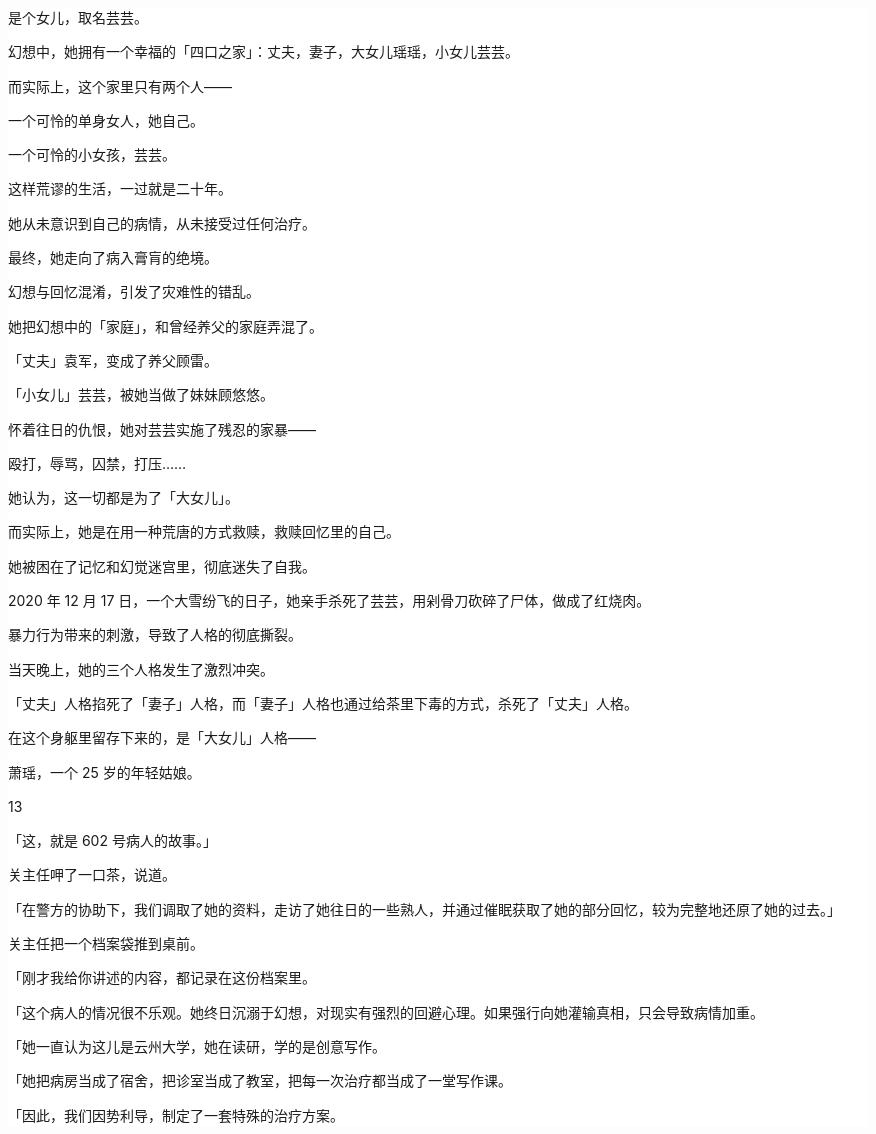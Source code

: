 是个女儿，取名芸芸。

幻想中，她拥有一个幸福的「四口之家」：丈夫，妻子，大女儿瑶瑶，小女儿芸芸。

而实际上，这个家里只有两个人——

一个可怜的单身女人，她自己。

一个可怜的小女孩，芸芸。

这样荒谬的生活，一过就是二十年。

她从未意识到自己的病情，从未接受过任何治疗。

最终，她走向了病入膏肓的绝境。

幻想与回忆混淆，引发了灾难性的错乱。

她把幻想中的「家庭」，和曾经养父的家庭弄混了。

「丈夫」袁军，变成了养父顾雷。

「小女儿」芸芸，被她当做了妹妹顾悠悠。

怀着往日的仇恨，她对芸芸实施了残忍的家暴——

殴打，辱骂，囚禁，打压……

她认为，这一切都是为了「大女儿」。

而实际上，她是在用一种荒唐的方式救赎，救赎回忆里的自己。

她被困在了记忆和幻觉迷宫里，彻底迷失了自我。

2020 年 12 月 17 日，一个大雪纷飞的日子，她亲手杀死了芸芸，用剁骨刀砍碎了尸体，做成了红烧肉。

暴力行为带来的刺激，导致了人格的彻底撕裂。

当天晚上，她的三个人格发生了激烈冲突。

「丈夫」人格掐死了「妻子」人格，而「妻子」人格也通过给茶里下毒的方式，杀死了「丈夫」人格。

在这个身躯里留存下来的，是「大女儿」人格——

萧瑶，一个 25 岁的年轻姑娘。

13

「这，就是 602 号病人的故事。」

关主任呷了一口茶，说道。

「在警方的协助下，我们调取了她的资料，走访了她往日的一些熟人，并通过催眠获取了她的部分回忆，较为完整地还原了她的过去。」

关主任把一个档案袋推到桌前。

「刚才我给你讲述的内容，都记录在这份档案里。

「这个病人的情况很不乐观。她终日沉溺于幻想，对现实有强烈的回避心理。如果强行向她灌输真相，只会导致病情加重。

「她一直认为这儿是云州大学，她在读研，学的是创意写作。

「她把病房当成了宿舍，把诊室当成了教室，把每一次治疗都当成了一堂写作课。

「因此，我们因势利导，制定了一套特殊的治疗方案。

